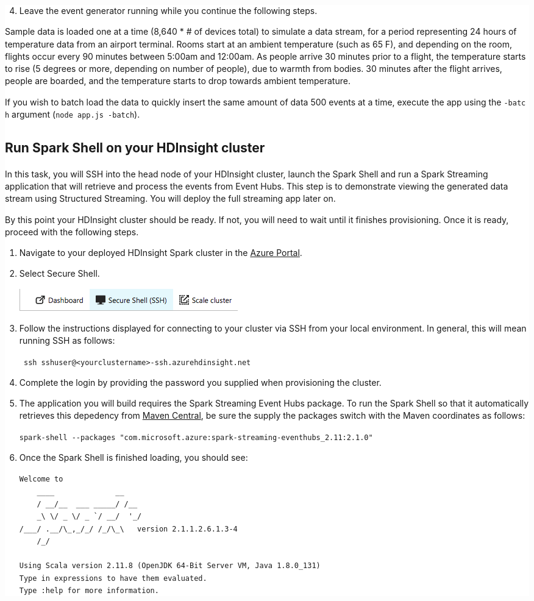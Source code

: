 4. Leave the event generator running while you continue the following steps.

Sample data is loaded one at a time (8,640 * # of devices total) to simulate a data stream, for a period representing 24 hours of temperature data from an airport terminal. Rooms start at an ambient temperature (such as 65 F), and depending on the room, flights occur every 90 minutes between 5:00am and 12:00am. As people arrive 30 minutes prior to a flight, the temperature starts to rise (5 degrees or more, depending on number of people), due to warmth from bodies. 30 minutes after the flight arrives, people are boarded, and the temperature starts to drop towards ambient temperature.

If you wish to batch load the data to quickly insert the same amount of data 500 events at a time, execute the app using the `-batch` argument (`node app.js -batch`).


## Run Spark Shell on your HDInsight cluster

In this task, you will SSH into the head node of your HDInsight cluster, launch the Spark Shell and run a Spark Streaming application that will retrieve and process the events from Event Hubs. This step is to demonstrate viewing the generated data stream using Structured Streaming. You will deploy the full streaming app later on.

By this point your HDInsight cluster should be ready. If not, you will need to wait until it finishes provisioning. Once it is ready, proceed with the following steps.

1. Navigate to your deployed HDInsight Spark cluster in the [Azure Portal](https://portal.azure.com/).
2. Select Secure Shell.

    ![Secure Shell](./media/hdinsight-streaming-and-business-intelligence/secure-shell.png)

3. Follow the instructions displayed for connecting to your cluster via SSH from your local environment. In general, this will mean running SSH as follows:

        ssh sshuser@<yourclustername>-ssh.azurehdinsight.net

4. Complete the login by providing the password you supplied when provisioning the cluster.
5. The application you will build requires the Spark Streaming Event Hubs package. To run the Spark Shell so that it automatically retrieves this depedency from [Maven Central](https://search.maven.org), be sure the supply the packages switch with the Maven coordinates as follows:

    ```
    spark-shell --packages "com.microsoft.azure:spark-streaming-eventhubs_2.11:2.1.0"
    ```

6. Once the Spark Shell is finished loading, you should see:

    ```
    Welcome to
        ____              __
        / __/__  ___ _____/ /__
        _\ \/ _ \/ _ `/ __/  '_/
    /___/ .__/\_,_/_/ /_/\_\   version 2.1.1.2.6.1.3-4
        /_/

    Using Scala version 2.11.8 (OpenJDK 64-Bit Server VM, Java 1.8.0_131)
    Type in expressions to have them evaluated.
    Type :help for more information.
